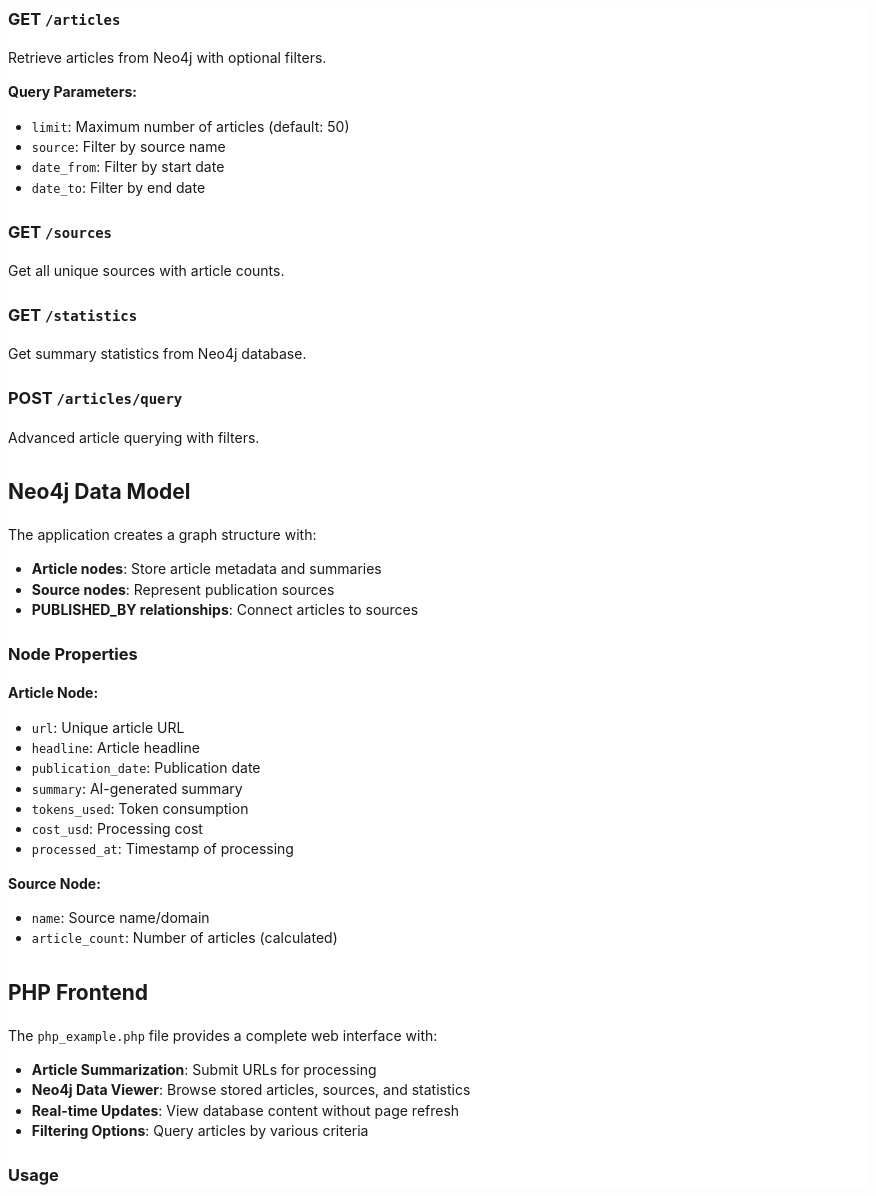 ### GET `/articles`
Retrieve articles from Neo4j with optional filters.

**Query Parameters:**
- `limit`: Maximum number of articles (default: 50)
- `source`: Filter by source name
- `date_from`: Filter by start date
- `date_to`: Filter by end date

### GET `/sources`
Get all unique sources with article counts.

### GET `/statistics`
Get summary statistics from Neo4j database.

### POST `/articles/query`
Advanced article querying with filters.

## Neo4j Data Model

The application creates a graph structure with:

- **Article nodes**: Store article metadata and summaries
- **Source nodes**: Represent publication sources
- **PUBLISHED_BY relationships**: Connect articles to sources

### Node Properties

**Article Node:**
- `url`: Unique article URL
- `headline`: Article headline
- `publication_date`: Publication date
- `summary`: AI-generated summary
- `tokens_used`: Token consumption
- `cost_usd`: Processing cost
- `processed_at`: Timestamp of processing

**Source Node:**
- `name`: Source name/domain
- `article_count`: Number of articles (calculated)

## PHP Frontend

The `php_example.php` file provides a complete web interface with:

- **Article Summarization**: Submit URLs for processing
- **Neo4j Data Viewer**: Browse stored articles, sources, and statistics
- **Real-time Updates**: View database content without page refresh
- **Filtering Options**: Query articles by various criteria

### Usage

